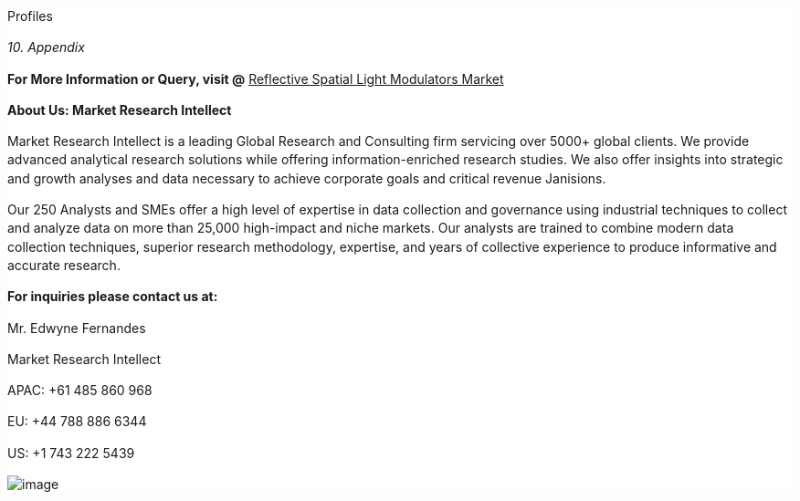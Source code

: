 Profiles</span></em></p><p><em><span class="font-[700]">10. Appendix</span></em></p><p><span class="font-[700]"><strong>For More Information or Query, visit&nbsp;@</strong>&nbsp;</span><span class="font-[700]"><a href="https://www.marketresearchintellect.com/product/reflective-spatial-light-modulators-market/?utm_source=Linkedin&utm_medium=011" target="_blank" data-tracking-control-name="article-ssr-frontend-pulse_little-text-block" data-tracking-will-navigate="" data-test-link="">Reflective Spatial Light Modulators Market</a></span></p><p><strong><span class="font-[700]">About Us: Market Research Intellect</span></strong></p><p><span class="">Market Research Intellect is a leading Global Research and Consulting firm servicing over 5000+ global clients. We provide advanced analytical research solutions while offering information-enriched research studies.&nbsp;</span>We also offer insights into strategic and growth analyses and data necessary to achieve corporate goals and critical revenue Janisions.</p><p><span class="">Our 250 Analysts and SMEs offer a high level of expertise in data collection and governance using industrial techniques to collect and analyze data on more than 25,000 high-impact and niche markets. Our analysts are trained to combine modern data collection techniques, superior research methodology, expertise, and years of collective experience to produce informative and accurate research.</span></p><p><strong>For inquiries please contact us at:</strong></p><p>Mr. Edwyne Fernandes</p><p>Market Research Intellect</p><p>APAC: +61 485 860 968</p><p>EU: +44 788 886 6344</p><p>US: +1 743 222 5439</p>
![image](https://github.com/user-attachments/assets/5fb24db7-1198-4767-aa6a-0c06e0156ccc)
